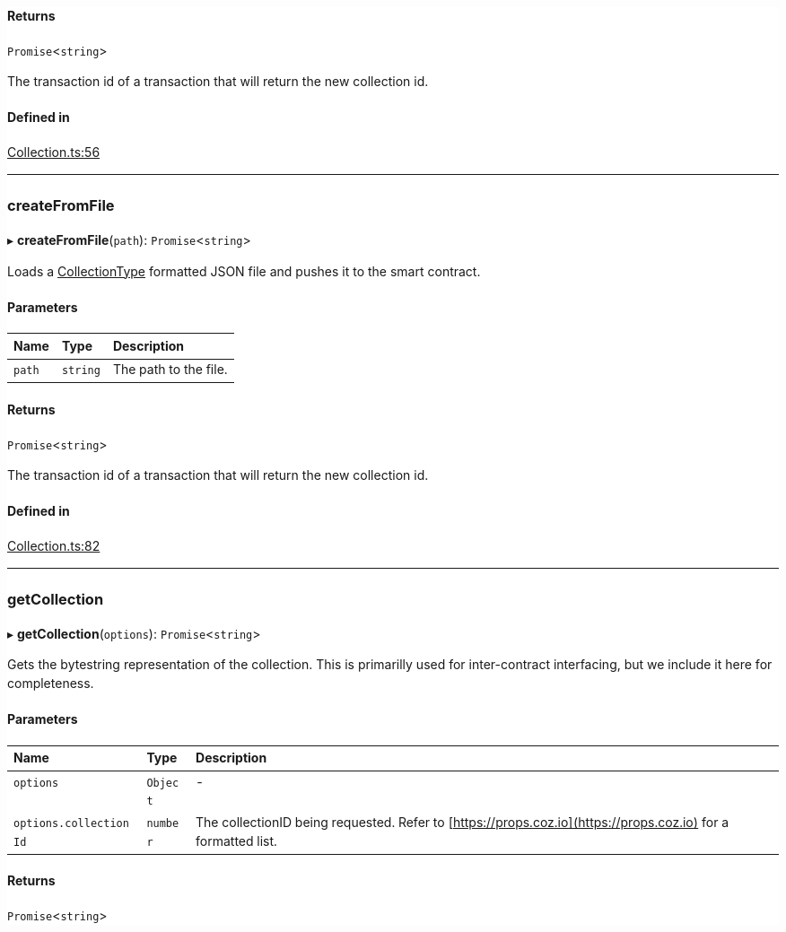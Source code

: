 #### Returns

`Promise`<`string`\>

The transaction id of a transaction that will return the new collection id.

#### Defined in

[Collection.ts:56](https://github.com/CityOfZion/props/blob/cdf3f2f/sdk/src/Collection.ts#L56)

___

### createFromFile

▸ **createFromFile**(`path`): `Promise`<`string`\>

Loads a [CollectionType](../interfaces/CollectionType.md) formatted JSON file and pushes it to the smart contract.

#### Parameters

| Name | Type | Description |
| :------ | :------ | :------ |
| `path` | `string` | The path to the file. |

#### Returns

`Promise`<`string`\>

The transaction id of a transaction that will return the new collection id.

#### Defined in

[Collection.ts:82](https://github.com/CityOfZion/props/blob/cdf3f2f/sdk/src/Collection.ts#L82)

___

### getCollection

▸ **getCollection**(`options`): `Promise`<`string`\>

Gets the bytestring representation of the collection.  This is primarilly used for inter-contract interfacing,
but we include it here for completeness.

#### Parameters

| Name | Type | Description |
| :------ | :------ | :------ |
| `options` | `Object` | - |
| `options.collectionId` | `number` | The collectionID being requested.  Refer to [https://props.coz.io](https://props.coz.io) for a formatted list. |

#### Returns

`Promise`<`string`\>
